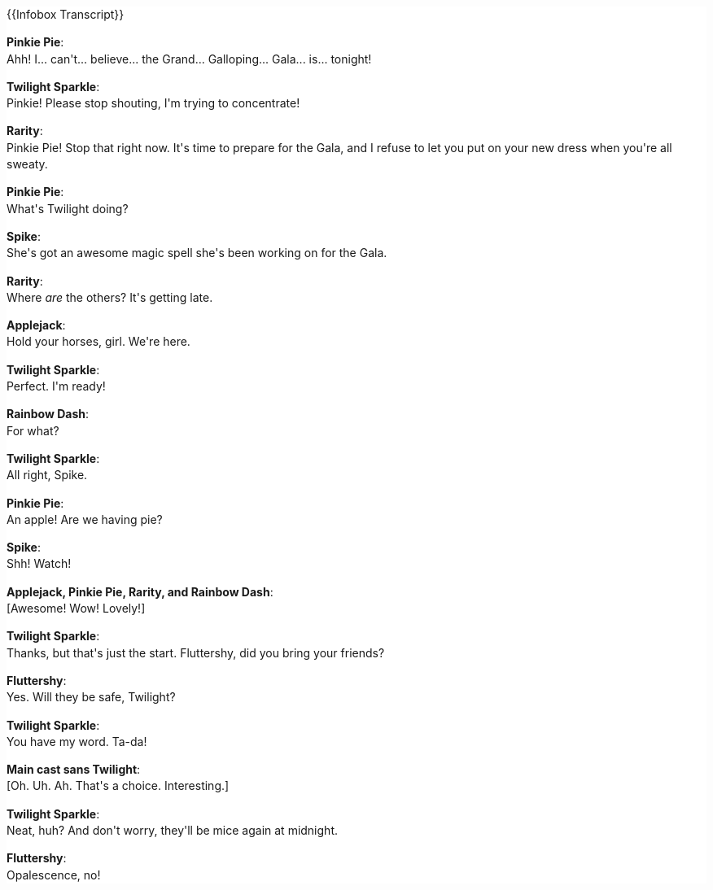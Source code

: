 {{Infobox Transcript}}

**Pinkie Pie**:  
Ahh! I... can't... believe... the Grand... Galloping... Gala... is... tonight!

**Twilight Sparkle**:  
Pinkie! Please stop shouting, I'm trying to concentrate!

**Rarity**:  
Pinkie Pie! Stop that right now. It's time to prepare for the Gala, and I refuse to let you put on your new dress when you're all sweaty.

**Pinkie Pie**:  
What's Twilight doing?

**Spike**:  
She's got an awesome magic spell she's been working on for the Gala.

**Rarity**:  
Where *are* the others? It's getting late.

**Applejack**:  
Hold your horses, girl. We're here.

**Twilight Sparkle**:  
Perfect. I'm ready!

**Rainbow Dash**:  
For what?

**Twilight Sparkle**:  
All right, Spike.

**Pinkie Pie**:  
An apple! Are we having pie?

**Spike**:  
Shh! Watch!

**Applejack, Pinkie Pie, Rarity, and Rainbow Dash**:  
[Awesome! Wow! Lovely!]

**Twilight Sparkle**:  
Thanks, but that's just the start. Fluttershy, did you bring your friends?

**Fluttershy**:  
Yes. Will they be safe, Twilight?

**Twilight Sparkle**:  
You have my word. Ta-da!

**Main cast sans Twilight**:  
[Oh. Uh. Ah. That's a choice. Interesting.]

**Twilight Sparkle**:  
Neat, huh? And don't worry, they'll be mice again at midnight.

**Fluttershy**:  
Opalescence, no!

